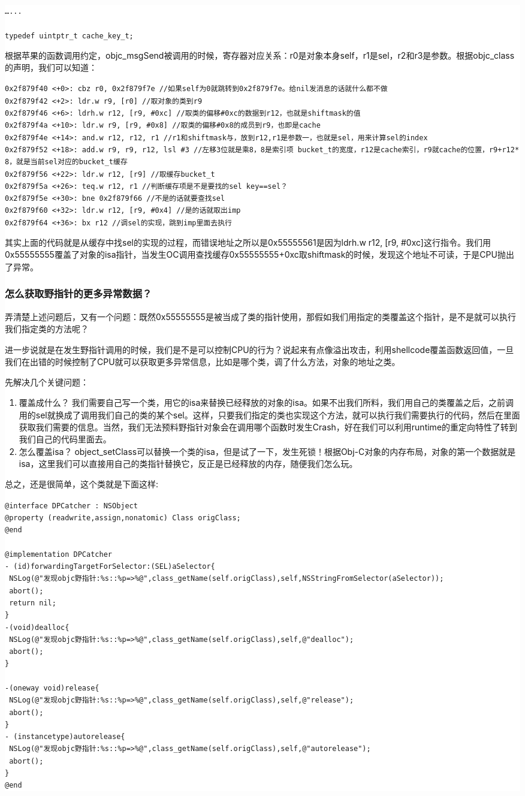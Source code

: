 ```
…...

typedef uintptr_t cache_key_t;
```

根据苹果的函数调用约定，objc_msgSend被调用的时候，寄存器对应关系：r0是对象本身self，r1是sel，r2和r3是参数。根据objc_class的声明，我们可以知道：
```
0x2f879f40 <+0>: cbz r0, 0x2f879f7e //如果self为0就跳转到0x2f879f7e。给nil发消息的话就什么都不做
0x2f879f42 <+2>: ldr.w r9, [r0] //取对象的类到r9
0x2f879f46 <+6>: ldrh.w r12, [r9, #0xc] //取类的偏移#0xc的数据到r12，也就是shiftmask的值
0x2f879f4a <+10>: ldr.w r9, [r9, #0x8] //取类的偏移#0x8的成员到r9，也即是cache
0x2f879f4e <+14>: and.w r12, r12, r1 //r1和shiftmask与，放到r12,r1是参数一，也就是sel，用来计算sel的index
0x2f879f52 <+18>: add.w r9, r9, r12, lsl #3 //左移3位就是乘8，8是索引项 bucket_t的宽度，r12是cache索引，r9就cache的位置，r9+r12*8，就是当前sel对应的bucket_t缓存
0x2f879f56 <+22>: ldr.w r12, [r9] //取缓存bucket_t
0x2f879f5a <+26>: teq.w r12, r1 //判断缓存项是不是要找的sel key==sel？
0x2f879f5e <+30>: bne 0x2f879f66 //不是的话就要查找sel
0x2f879f60 <+32>: ldr.w r12, [r9, #0x4] //是的话就取出imp
0x2f879f64 <+36>: bx r12 //调sel的实现，跳到imp里面去执行

```

其实上面的代码就是从缓存中找sel的实现的过程，而错误地址之所以是0x55555561是因为ldrh.w r12, [r9, #0xc]这行指令。我们用0x55555555覆盖了对象的isa指针，当发生OC调用查找缓存0x55555555+0xc取shiftmask的时候，发现这个地址不可读，于是CPU抛出了异常。

### 怎么获取野指针的更多异常数据？

弄清楚上述问题后，又有一个问题：既然0x55555555是被当成了类的指针使用，那假如我们用指定的类覆盖这个指针，是不是就可以执行我们指定类的方法呢？

进一步说就是在发生野指针调用的时候，我们是不是可以控制CPU的行为？说起来有点像溢出攻击，利用shellcode覆盖函数返回值，一旦我们在出错的时候控制了CPU就可以获取更多异常信息，比如是哪个类，调了什么方法，对象的地址之类。

先解决几个关键问题：
1. 覆盖成什么？
我们需要自己写一个类，用它的isa来替换已经释放的对象的isa。如果不出我们所料，我们用自己的类覆盖之后，之前调用的sel就换成了调用我们自己的类的某个sel。这样，只要我们指定的类也实现这个方法，就可以执行我们需要执行的代码，然后在里面获取我们需要的信息。当然，我们无法预料野指针对象会在调用哪个函数时发生Crash，好在我们可以利用runtime的重定向特性了转到我们自己的代码里面去。
2. 怎么覆盖isa？
object_setClass可以替换一个类的isa，但是试了一下，发生死锁！根据Obj-C对象的内存布局，对象的第一个数据就是isa，这里我们可以直接用自己的类指针替换它，反正是已经释放的内存，随便我们怎么玩。

总之，还是很简单，这个类就是下面这样:
```
@interface DPCatcher : NSObject
@property (readwrite,assign,nonatomic) Class origClass;
@end

@implementation DPCatcher
- (id)forwardingTargetForSelector:(SEL)aSelector{
 NSLog(@"发现objc野指针:%s::%p=>%@",class_getName(self.origClass),self,NSStringFromSelector(aSelector));
 abort();
 return nil;
}
-(void)dealloc{
 NSLog(@"发现objc野指针:%s::%p=>%@",class_getName(self.origClass),self,@"dealloc");
 abort();
}

-(oneway void)release{
 NSLog(@"发现objc野指针:%s::%p=>%@",class_getName(self.origClass),self,@"release");
 abort();
}
- (instancetype)autorelease{
 NSLog(@"发现objc野指针:%s::%p=>%@",class_getName(self.origClass),self,@"autorelease");
 abort();
}
@end
```